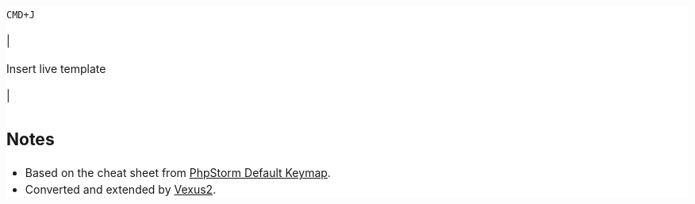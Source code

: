 `CMD+J`

 |

Insert live template

 |

Notes
-----

-   Based on the cheat sheet from [PhpStorm Default Keymap](http://www.jetbrains.com/phpstorm/documentation/PhpStorm_ReferenceCard.pdf).
-   Converted and extended by [Vexus2](https://github.com/vexus2).

